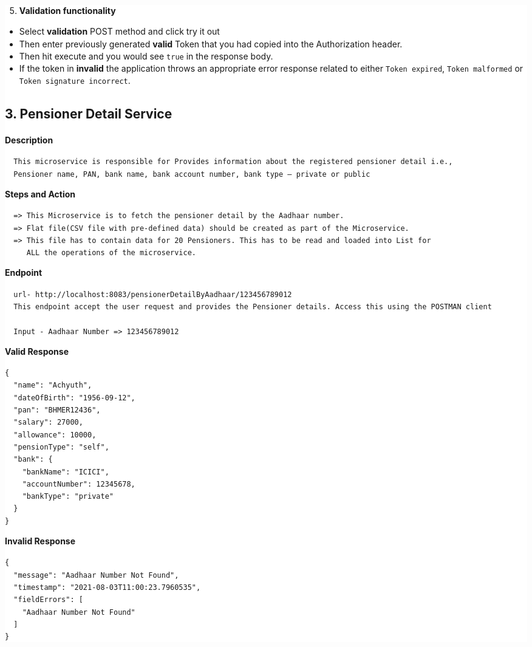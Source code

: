 5. **Validation functionality**
* Select **validation** POST method and click try it out
* Then enter previously generated **valid** Token that you had copied into the Authorization header.
* Then hit execute and you would see `true` in the response body.
* If the token in **invalid** the application throws an appropriate error response related to either `Token expired`, `Token malformed` or `Token signature incorrect`.

## 3. Pensioner Detail Service
  
  **Description**
      
      This microservice is responsible for Provides information about the registered pensioner detail i.e., 
      Pensioner name, PAN, bank name, bank account number, bank type – private or public
    
   **Steps and Action**
   
      => This Microservice is to fetch the pensioner detail by the Aadhaar number.
      => Flat file(CSV file with pre-defined data) should be created as part of the Microservice. 
      => This file has to contain data for 20 Pensioners. This has to be read and loaded into List for 
         ALL the operations of the microservice.
      
   **Endpoint**
   
      url- http://localhost:8083/pensionerDetailByAadhaar/123456789012 
      This endpoint accept the user request and provides the Pensioner details. Access this using the POSTMAN client
      
      Input - Aadhaar Number => 123456789012
      
**Valid Response**
      
```
{
  "name": "Achyuth",
  "dateOfBirth": "1956-09-12",
  "pan": "BHMER12436",
  "salary": 27000,
  "allowance": 10000,
  "pensionType": "self",
  "bank": {
    "bankName": "ICICI",
    "accountNumber": 12345678,
    "bankType": "private"
  }
}
```
**Invalid Response**
       
```
{
  "message": "Aadhaar Number Not Found",
  "timestamp": "2021-08-03T11:00:23.7960535",
  "fieldErrors": [
    "Aadhaar Number Not Found"
  ]
}
```
        